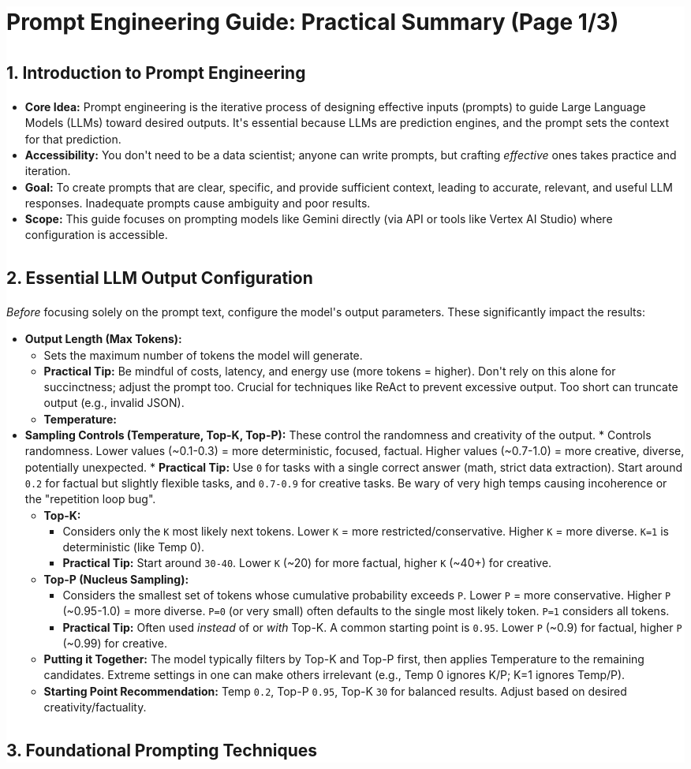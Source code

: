 # Prompt Engineering Guide: Practical Summary (Page 1/3)

## 1. Introduction to Prompt Engineering

*   **Core Idea:** Prompt engineering is the iterative process of designing effective inputs (prompts) to guide Large Language Models (LLMs) toward desired outputs. It's essential because LLMs are prediction engines, and the prompt sets the context for that prediction.
*   **Accessibility:** You don't need to be a data scientist; anyone can write prompts, but crafting *effective* ones takes practice and iteration.
*   **Goal:** To create prompts that are clear, specific, and provide sufficient context, leading to accurate, relevant, and useful LLM responses. Inadequate prompts cause ambiguity and poor results.
*   **Scope:** This guide focuses on prompting models like Gemini directly (via API or tools like Vertex AI Studio) where configuration is accessible.

## 2. Essential LLM Output Configuration

*Before* focusing solely on the prompt text, configure the model's output parameters. These significantly impact the results:

*   **Output Length (Max Tokens):**
    *   Sets the maximum number of tokens the model will generate.
    *   **Practical Tip:** Be mindful of costs, latency, and energy use (more tokens = higher). Don't rely on this alone for succinctness; adjust the prompt too. Crucial for techniques like ReAct to prevent excessive output. Too short can truncate output (e.g., invalid JSON).
    *   **Temperature:**
*   **Sampling Controls (Temperature, Top-K, Top-P):** These control the randomness and creativity of the output.
        *   Controls randomness. Lower values (~0.1-0.3) = more deterministic, focused, factual. Higher values (~0.7-1.0) = more creative, diverse, potentially unexpected.
        *   **Practical Tip:** Use `0` for tasks with a single correct answer (math, strict data extraction). Start around `0.2` for factual but slightly flexible tasks, and `0.7-0.9` for creative tasks. Be wary of very high temps causing incoherence or the "repetition loop bug".
    *   **Top-K:**
        *   Considers only the `K` most likely next tokens. Lower `K` = more restricted/conservative. Higher `K` = more diverse. `K=1` is deterministic (like Temp 0).
        *   **Practical Tip:** Start around `30-40`. Lower `K` (~20) for more factual, higher `K` (~40+) for creative.
    *   **Top-P (Nucleus Sampling):**
        *   Considers the smallest set of tokens whose cumulative probability exceeds `P`. Lower `P` = more conservative. Higher `P` (~0.95-1.0) = more diverse. `P=0` (or very small) often defaults to the single most likely token. `P=1` considers all tokens.
        *   **Practical Tip:** Often used *instead* of or *with* Top-K. A common starting point is `0.95`. Lower `P` (~0.9) for factual, higher `P` (~0.99) for creative.
    *   **Putting it Together:** The model typically filters by Top-K and Top-P first, then applies Temperature to the remaining candidates. Extreme settings in one can make others irrelevant (e.g., Temp 0 ignores K/P; K=1 ignores Temp/P).
    *   **Starting Point Recommendation:** Temp `0.2`, Top-P `0.95`, Top-K `30` for balanced results. Adjust based on desired creativity/factuality.

## 3. Foundational Prompting Techniques
